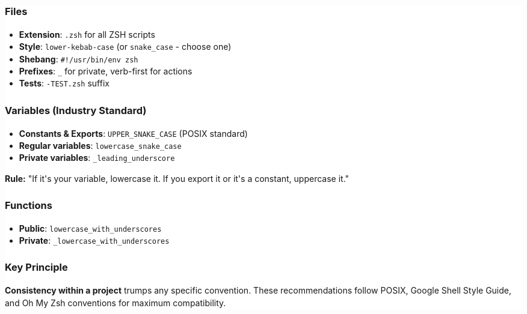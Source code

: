 ### Files
- **Extension**: `.zsh` for all ZSH scripts
- **Style**: `lower-kebab-case` (or `snake_case` - choose one)
- **Shebang**: `#!/usr/bin/env zsh`
- **Prefixes**: `_` for private, verb-first for actions
- **Tests**: `-TEST.zsh` suffix

### Variables (Industry Standard)
- **Constants & Exports**: `UPPER_SNAKE_CASE` (POSIX standard)
- **Regular variables**: `lowercase_snake_case`
- **Private variables**: `_leading_underscore`

**Rule:** "If it's your variable, lowercase it. If you export it or it's a constant, uppercase it."

### Functions
- **Public**: `lowercase_with_underscores`
- **Private**: `_lowercase_with_underscores`

### Key Principle
**Consistency within a project** trumps any specific convention. These recommendations follow POSIX, Google Shell Style Guide, and Oh My Zsh conventions for maximum compatibility.
